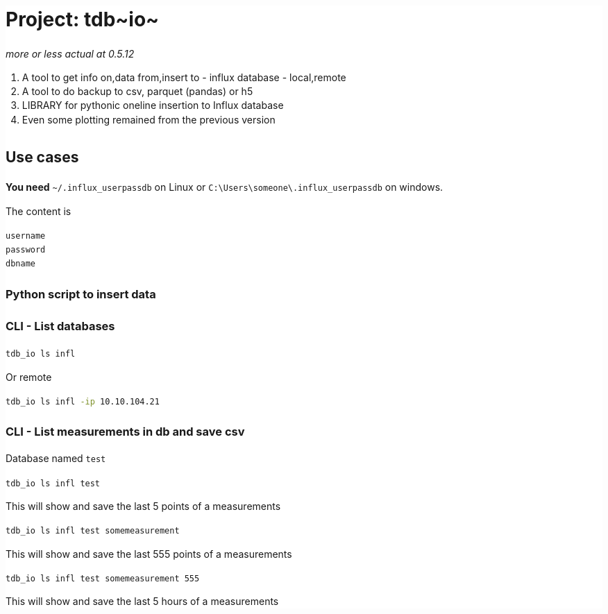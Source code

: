 Project: tdb~io~
================

*more or less actual at 0.5.12*

1.  A tool to get info on,data from,insert to - influx database -
    local,remote
2.  A tool to do backup to csv, parquet (pandas) or h5
3.  LIBRARY for pythonic oneline insertion to Influx database
4.  Even some plotting remained from the previous version

Use cases
---------

**You need** `~/.influx_userpassdb` on Linux or
`C:\Users\someone\.influx_userpassdb` on windows.

The content is

``` {.bash org-language="sh"}
username
password
dbname
```

### Python script to insert data

### CLI - List databases

``` {.bash org-language="sh"}
tdb_io ls infl
```

Or remote

``` {.bash org-language="sh"}
tdb_io ls infl -ip 10.10.104.21
```

### CLI - List measurements in db and save csv

Database named `test`

``` {.bash org-language="sh"}
tdb_io ls infl test
```

This will show and save the last 5 points of a measurements

``` {.bash org-language="sh"}
tdb_io ls infl test somemeasurement
```

This will show and save the last 555 points of a measurements

``` {.bash org-language="sh"}
tdb_io ls infl test somemeasurement 555
```

This will show and save the last 5 hours of a measurements
